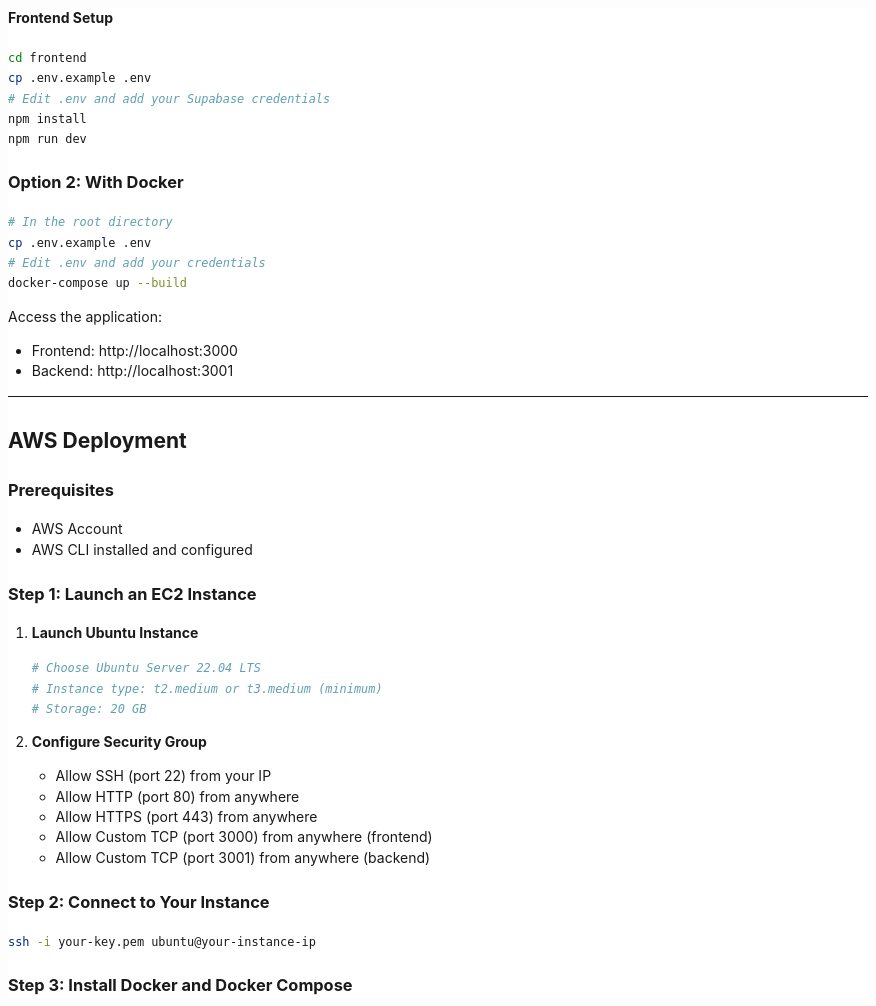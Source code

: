 #### Frontend Setup
```bash
cd frontend
cp .env.example .env
# Edit .env and add your Supabase credentials
npm install
npm run dev
```

### Option 2: With Docker

```bash
# In the root directory
cp .env.example .env
# Edit .env and add your credentials
docker-compose up --build
```

Access the application:
- Frontend: http://localhost:3000
- Backend: http://localhost:3001

---

## AWS Deployment

### Prerequisites
- AWS Account
- AWS CLI installed and configured

### Step 1: Launch an EC2 Instance

1. **Launch Ubuntu Instance**
   ```bash
   # Choose Ubuntu Server 22.04 LTS
   # Instance type: t2.medium or t3.medium (minimum)
   # Storage: 20 GB
   ```

2. **Configure Security Group**
   - Allow SSH (port 22) from your IP
   - Allow HTTP (port 80) from anywhere
   - Allow HTTPS (port 443) from anywhere
   - Allow Custom TCP (port 3000) from anywhere (frontend)
   - Allow Custom TCP (port 3001) from anywhere (backend)

### Step 2: Connect to Your Instance

```bash
ssh -i your-key.pem ubuntu@your-instance-ip
```

### Step 3: Install Docker and Docker Compose
